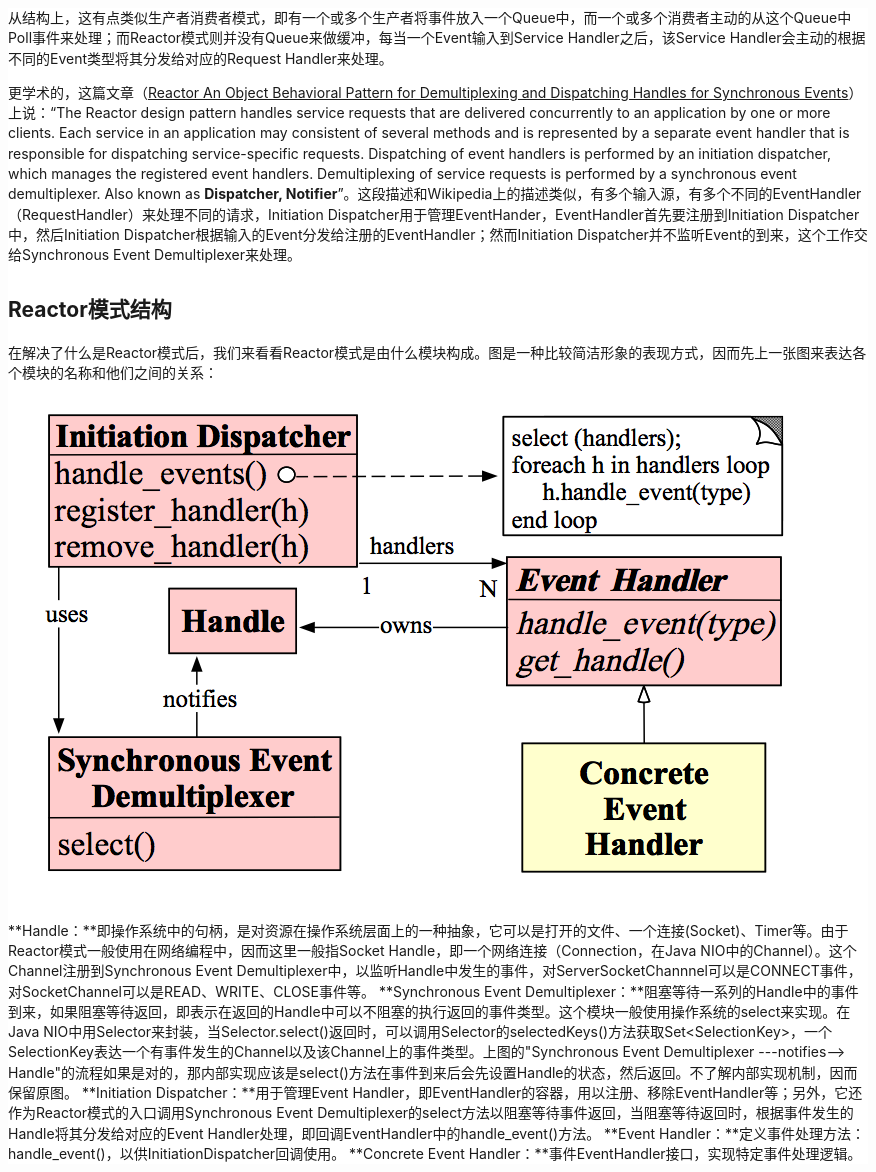 从结构上，这有点类似生产者消费者模式，即有一个或多个生产者将事件放入一个Queue中，而一个或多个消费者主动的从这个Queue中Poll事件来处理；而Reactor模式则并没有Queue来做缓冲，每当一个Event输入到Service Handler之后，该Service Handler会主动的根据不同的Event类型将其分发给对应的Request Handler来处理。

更学术的，这篇文章（[Reactor An Object Behavioral Pattern for Demultiplexing and Dispatching Handles for Synchronous Events](http://www.dre.vanderbilt.edu/~schmidt/PDF/reactor-siemens.pdf)）上说：“The Reactor design pattern handles service requests that are delivered concurrently to an application by one or more clients. Each service in an application may consistent of several methods and is represented by a separate event handler that is responsible for dispatching service-specific requests. Dispatching of event handlers is performed by an initiation dispatcher, which manages the registered event handlers. Demultiplexing of service requests is performed by a synchronous event demultiplexer. Also known as **Dispatcher, Notifier**”。这段描述和Wikipedia上的描述类似，有多个输入源，有多个不同的EventHandler（RequestHandler）来处理不同的请求，Initiation Dispatcher用于管理EventHander，EventHandler首先要注册到Initiation Dispatcher中，然后Initiation Dispatcher根据输入的Event分发给注册的EventHandler；然而Initiation Dispatcher并不监听Event的到来，这个工作交给Synchronous Event Demultiplexer来处理。

## Reactor模式结构

在解决了什么是Reactor模式后，我们来看看Reactor模式是由什么模块构成。图是一种比较简洁形象的表现方式，因而先上一张图来表达各个模块的名称和他们之间的关系：
![img](Reactor.assets/Reactor_Structures.png)
**Handle：**即操作系统中的句柄，是对资源在操作系统层面上的一种抽象，它可以是打开的文件、一个连接(Socket)、Timer等。由于Reactor模式一般使用在网络编程中，因而这里一般指Socket Handle，即一个网络连接（Connection，在Java NIO中的Channel）。这个Channel注册到Synchronous Event Demultiplexer中，以监听Handle中发生的事件，对ServerSocketChannnel可以是CONNECT事件，对SocketChannel可以是READ、WRITE、CLOSE事件等。
**Synchronous Event Demultiplexer：**阻塞等待一系列的Handle中的事件到来，如果阻塞等待返回，即表示在返回的Handle中可以不阻塞的执行返回的事件类型。这个模块一般使用操作系统的select来实现。在Java NIO中用Selector来封装，当Selector.select()返回时，可以调用Selector的selectedKeys()方法获取Set\<SelectionKey\>，一个SelectionKey表达一个有事件发生的Channel以及该Channel上的事件类型。上图的"Synchronous Event Demultiplexer ---notifies--> Handle"的流程如果是对的，那内部实现应该是select()方法在事件到来后会先设置Handle的状态，然后返回。不了解内部实现机制，因而保留原图。
**Initiation Dispatcher：**用于管理Event Handler，即EventHandler的容器，用以注册、移除EventHandler等；另外，它还作为Reactor模式的入口调用Synchronous Event Demultiplexer的select方法以阻塞等待事件返回，当阻塞等待返回时，根据事件发生的Handle将其分发给对应的Event Handler处理，即回调EventHandler中的handle_event()方法。
**Event Handler：**定义事件处理方法：handle_event()，以供InitiationDispatcher回调使用。
**Concrete Event Handler：**事件EventHandler接口，实现特定事件处理逻辑。
